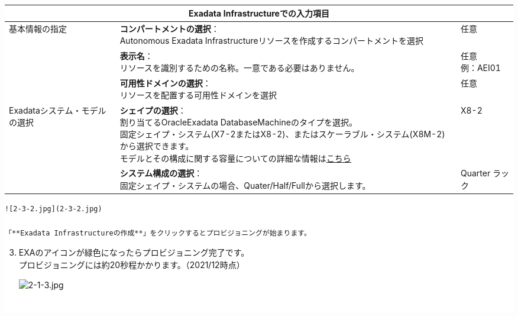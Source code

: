    <table>
    <thead>
        <tr>
            <th colspan="3">Exadata Infrastructureでの入力項目</th>
        </tr>
    </thead>
    <tbody>
        <tr>
            <td rowspan="2">基本情報の指定</td>
			<td><b>コンパートメントの選択</b>：
            <br>Autonomous Exadata Infrastructureリソースを作成するコンパートメントを選択</td>
            <td>任意</td>
        </tr>
		<tr>
			<td><b>表示名</b>：
            <br>リソースを識別するための名称。一意である必要はありません。</td>
            <td>任意<br>例：AEI01</td>
        </tr>
		<tr>
            <td rowspan="1"></td>
			<td><b>可用性ドメインの選択</b>：
            <br>リソースを配置する可用性ドメインを選択</td>
            <td>任意</td>
        </tr>
		<tr>
            <td rowspan="2">Exadataシステム・モデルの選択</td>
			<td><b>シェイプの選択</b>：
            <br>割り当てるOracleExadata DatabaseMachineのタイプを選択。<br>固定シェイプ・システム(X7-2またはX8-2)、またはスケーラブル・システム(X8M-2)から選択できます。
            <br>モデルとその構成に関する容量についての詳細な情報は<a href="https://docs.oracle.com/cd/E83857_01/paas/autonomous-database/atpfg/characteristics-infratructure-shapes.html#GUID-B0F033C1-CC5A-42F0-B2E7-3CECFEDA1FD1">こちら</a></td>
            <td>X8-2</td>
        </tr>
		<tr>
			<td><b>システム構成の選択</b>：
            <br>固定シェイプ・システムの場合、Quater/Half/Fullから選択します。</td>
            <td>Quarter ラック</td>
        </tr>
    </tbody>
    </table>

    ![2-3-2.jpg](2-3-2.jpg)

    「**Exadata Infrastructureの作成**」をクリックするとプロビジョニングが始まります。

3. EXAのアイコンが緑色になったらプロビジョニング完了です。<br>プロビジョニングには約20秒程かかります。（2021/12時点）

    ![2-1-3.jpg](2-1-3.jpg)

<br>

<a id="anchor2-3"></a>
